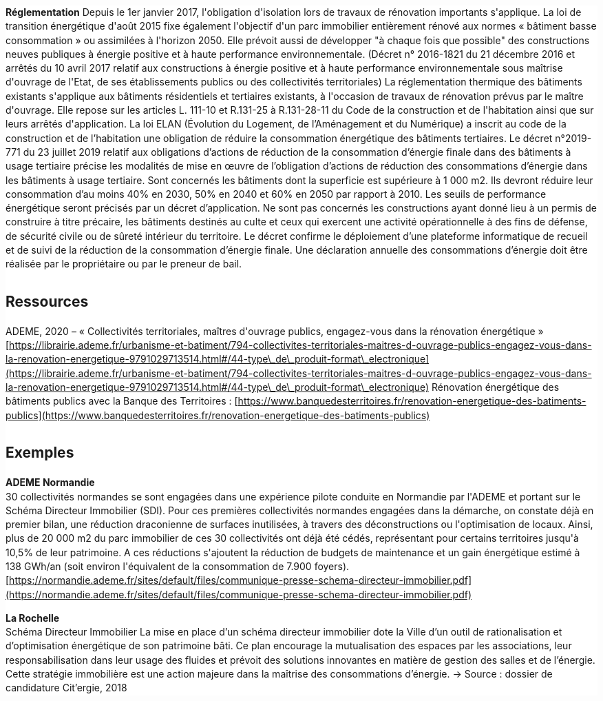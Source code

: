 **Réglementation** Depuis le 1er janvier 2017, l'obligation d'isolation lors de travaux de rénovation importants s'applique. La loi de transition énergétique d'août 2015 fixe également l'objectif d'un parc immobilier entièrement rénové aux normes « bâtiment basse consommation » ou assimilées à l'horizon 2050. Elle prévoit aussi de développer "à chaque fois que possible" des constructions neuves publiques à énergie positive et à haute performance environnementale. (Décret n° 2016-1821 du 21 décembre 2016 et arrêtés du 10 avril 2017 relatif aux constructions à énergie positive et à haute performance environnementale sous maîtrise d'ouvrage de l'Etat, de ses établissements publics ou des collectivités territoriales) La réglementation thermique des bâtiments existants s'applique aux bâtiments résidentiels et tertiaires existants, à l'occasion de travaux de rénovation prévus par le maître d'ouvrage. Elle repose sur les articles L. 111-10 et R.131-25 à R.131-28-11 du Code de la construction et de l'habitation ainsi que sur leurs arrêtés d'application. La loi ELAN (Évolution du Logement, de l’Aménagement et du Numérique) a inscrit au code de la construction et de l’habitation une obligation de réduire la consommation énergétique des bâtiments tertiaires. Le décret n°2019-771 du 23 juillet 2019 relatif aux obligations d’actions de réduction de la consommation d’énergie finale dans des bâtiments à usage tertiaire précise les modalités de mise en œuvre de l’obligation d’actions de réduction des consommations d’énergie dans les bâtiments à usage tertiaire. Sont concernés les bâtiments dont la superficie est supérieure à 1 000 m2. Ils devront réduire leur consommation d’au moins 40% en 2030, 50% en 2040 et 60% en 2050 par rapport à 2010. Les seuils de performance énergétique seront précisés par un décret d’application. Ne sont pas concernés les constructions ayant donné lieu à un permis de construire à titre précaire, les bâtiments destinés au culte et ceux qui exercent une activité opérationnelle à des fins de défense, de sécurité civile ou de sûreté intérieur du territoire.   Le décret confirme le déploiement d’une plateforme informatique de recueil et de suivi de la réduction de la consommation d’énergie finale. Une déclaration annuelle des consommations d’énergie doit être réalisée par le propriétaire ou par le preneur de bail.

## Ressources

ADEME, 2020 – « Collectivités territoriales, maîtres d'ouvrage publics, engagez-vous dans la rénovation énergétique » [https://librairie.ademe.fr/urbanisme-et-batiment/794-collectivites-territoriales-maitres-d-ouvrage-publics-engagez-vous-dans-la-renovation-energetique-9791029713514.html#/44-type\_de\_produit-format\_electronique](https://librairie.ademe.fr/urbanisme-et-batiment/794-collectivites-territoriales-maitres-d-ouvrage-publics-engagez-vous-dans-la-renovation-energetique-9791029713514.html#/44-type\_de\_produit-format\_electronique) Rénovation énergétique des bâtiments publics avec la Banque des Territoires : [https://www.banquedesterritoires.fr/renovation-energetique-des-batiments-publics](https://www.banquedesterritoires.fr/renovation-energetique-des-batiments-publics)

## Exemples

**ADEME Normandie**\
30 collectivités normandes se sont engagées dans une expérience pilote conduite en Normandie par l'ADEME et portant sur le Schéma Directeur Immobilier (SDI). Pour ces premières collectivités normandes engagées dans la démarche, on constate déjà en premier bilan, une réduction draconienne de surfaces inutilisées, à travers des déconstructions ou l'optimisation de locaux. Ainsi, plus de 20 000 m2 du parc immobilier de ces 30 collectivités ont déjà été cédés, représentant pour certains territoires jusqu'à 10,5% de leur patrimoine. A ces réductions s'ajoutent la réduction de budgets de maintenance et un gain énergétique estimé à 138 GWh/an (soit environ l'équivalent de la consommation de 7.900 foyers). [https://normandie.ademe.fr/sites/default/files/communique-presse-schema-directeur-immobilier.pdf](https://normandie.ademe.fr/sites/default/files/communique-presse-schema-directeur-immobilier.pdf)

**La Rochelle**\
Schéma Directeur Immobilier La mise en place d’un schéma directeur immobilier dote la Ville d’un outil de rationalisation et d’optimisation énergétique de son patrimoine bâti. Ce plan encourage la mutualisation des espaces par les associations, leur responsabilisation dans leur usage des fluides et prévoit des solutions innovantes en matière de gestion des salles et de l’énergie. Cette stratégie immobilière est une action majeure dans la maîtrise des consommations d’énergie. → Source : dossier de candidature Cit’ergie, 2018
